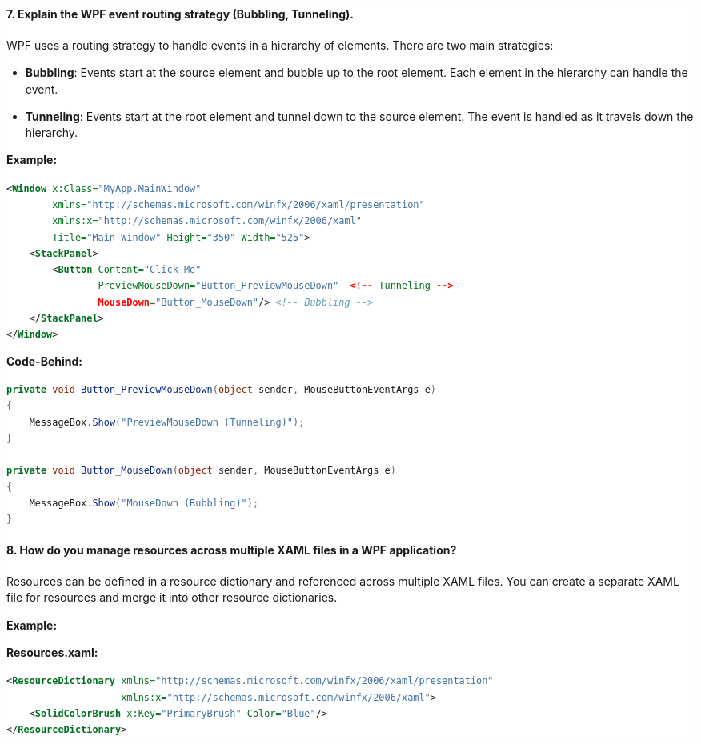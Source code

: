 #### 7. Explain the WPF event routing strategy (Bubbling, Tunneling).

WPF uses a routing strategy to handle events in a hierarchy of elements. There are two main strategies:

- **Bubbling**: Events start at the source element and bubble up to the root element. Each element in the hierarchy can handle the event.

- **Tunneling**: Events start at the root element and tunnel down to the source element. The event is handled as it travels down the hierarchy.

**Example:**

```xml
<Window x:Class="MyApp.MainWindow"
        xmlns="http://schemas.microsoft.com/winfx/2006/xaml/presentation"
        xmlns:x="http://schemas.microsoft.com/winfx/2006/xaml"
        Title="Main Window" Height="350" Width="525">
    <StackPanel>
        <Button Content="Click Me"
                PreviewMouseDown="Button_PreviewMouseDown"  <!-- Tunneling -->
                MouseDown="Button_MouseDown"/> <!-- Bubbling -->
    </StackPanel>
</Window>
```

**Code-Behind:**

```csharp
private void Button_PreviewMouseDown(object sender, MouseButtonEventArgs e)
{
    MessageBox.Show("PreviewMouseDown (Tunneling)");
}

private void Button_MouseDown(object sender, MouseButtonEventArgs e)
{
    MessageBox.Show("MouseDown (Bubbling)");
}
```

#### 8. How do you manage resources across multiple XAML files in a WPF application?

Resources can be defined in a resource dictionary and referenced across multiple XAML files. You can create a separate XAML file for resources and merge it into other resource dictionaries.

**Example:**

**Resources.xaml:**

```xml
<ResourceDictionary xmlns="http://schemas.microsoft.com/winfx/2006/xaml/presentation"
                    xmlns:x="http://schemas.microsoft.com/winfx/2006/xaml">
    <SolidColorBrush x:Key="PrimaryBrush" Color="Blue"/>
</ResourceDictionary>
```
